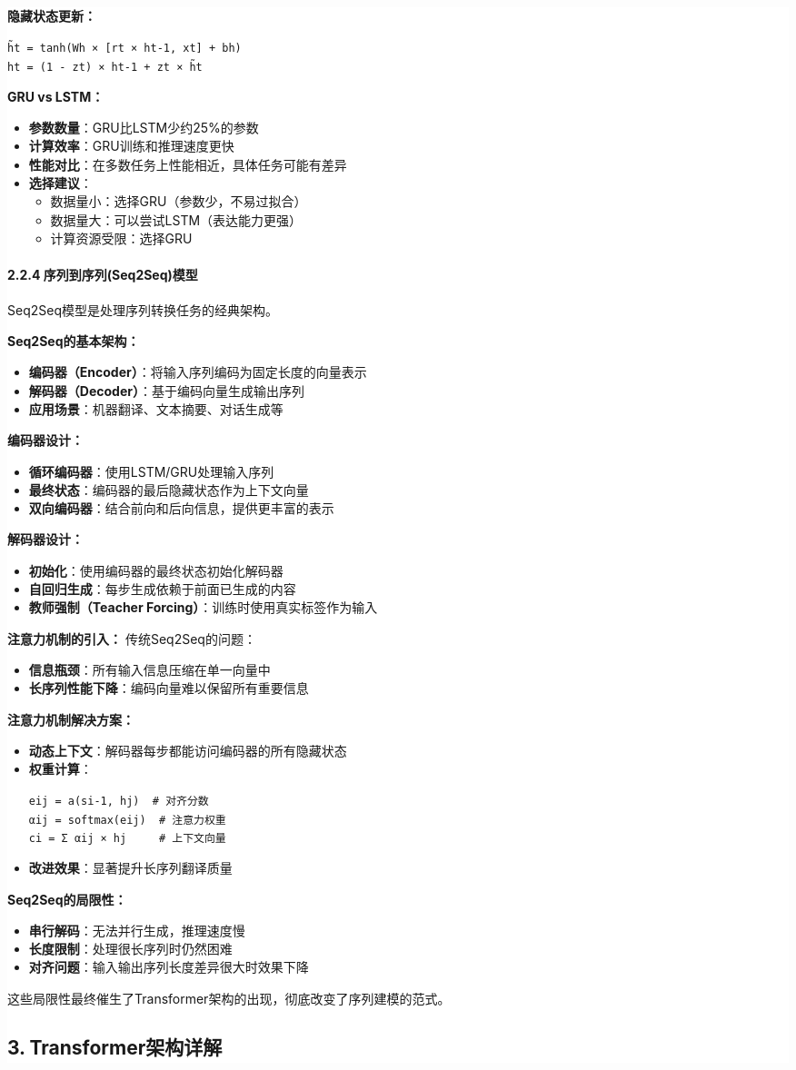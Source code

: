 **隐藏状态更新：**
```
h̃t = tanh(Wh × [rt × ht-1, xt] + bh)
ht = (1 - zt) × ht-1 + zt × h̃t
```

**GRU vs LSTM：**
- **参数数量**：GRU比LSTM少约25%的参数
- **计算效率**：GRU训练和推理速度更快
- **性能对比**：在多数任务上性能相近，具体任务可能有差异
- **选择建议**：
  - 数据量小：选择GRU（参数少，不易过拟合）
  - 数据量大：可以尝试LSTM（表达能力更强）
  - 计算资源受限：选择GRU

#### 2.2.4 序列到序列(Seq2Seq)模型
Seq2Seq模型是处理序列转换任务的经典架构。

**Seq2Seq的基本架构：**
- **编码器（Encoder）**：将输入序列编码为固定长度的向量表示
- **解码器（Decoder）**：基于编码向量生成输出序列
- **应用场景**：机器翻译、文本摘要、对话生成等

**编码器设计：**
- **循环编码器**：使用LSTM/GRU处理输入序列
- **最终状态**：编码器的最后隐藏状态作为上下文向量
- **双向编码器**：结合前向和后向信息，提供更丰富的表示

**解码器设计：**
- **初始化**：使用编码器的最终状态初始化解码器
- **自回归生成**：每步生成依赖于前面已生成的内容
- **教师强制（Teacher Forcing）**：训练时使用真实标签作为输入

**注意力机制的引入：**
传统Seq2Seq的问题：
- **信息瓶颈**：所有输入信息压缩在单一向量中
- **长序列性能下降**：编码向量难以保留所有重要信息

**注意力机制解决方案：**
- **动态上下文**：解码器每步都能访问编码器的所有隐藏状态
- **权重计算**：
  ```
  eij = a(si-1, hj)  # 对齐分数
  αij = softmax(eij)  # 注意力权重
  ci = Σ αij × hj     # 上下文向量
  ```
- **改进效果**：显著提升长序列翻译质量

**Seq2Seq的局限性：**
- **串行解码**：无法并行生成，推理速度慢
- **长度限制**：处理很长序列时仍然困难
- **对齐问题**：输入输出序列长度差异很大时效果下降

这些局限性最终催生了Transformer架构的出现，彻底改变了序列建模的范式。

## 3. Transformer架构详解

